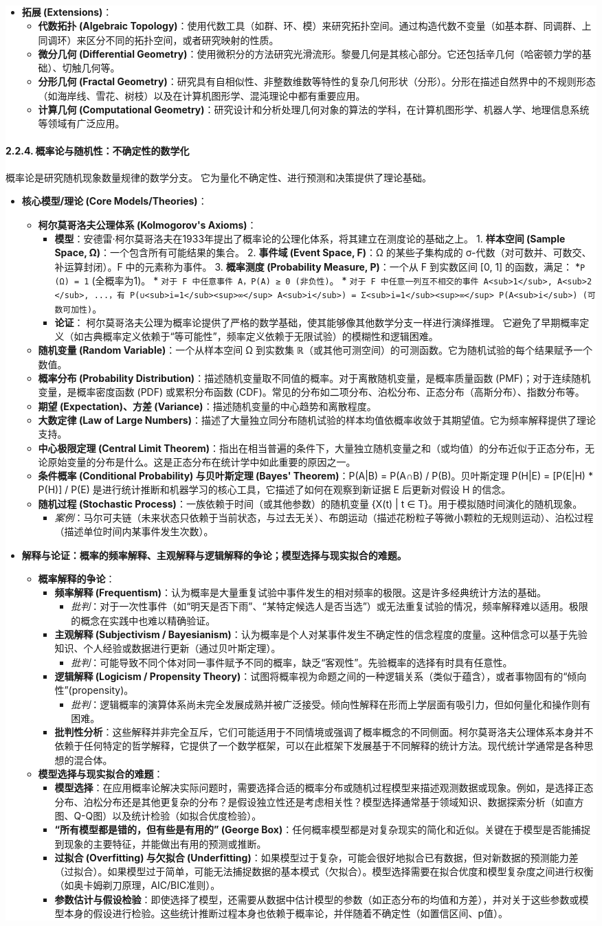- **拓展 (Extensions)**：
  - **代数拓扑 (Algebraic Topology)**：使用代数工具（如群、环、模）来研究拓扑空间。通过构造代数不变量（如基本群、同调群、上同调环）来区分不同的拓扑空间，或者研究映射的性质。
  - **微分几何 (Differential Geometry)**：使用微积分的方法研究光滑流形。黎曼几何是其核心部分。它还包括辛几何（哈密顿力学的基础）、切触几何等。
  - **分形几何 (Fractal Geometry)**：研究具有自相似性、非整数维数等特性的复杂几何形状（分形）。分形在描述自然界中的不规则形态（如海岸线、雪花、树枝）以及在计算机图形学、混沌理论中都有重要应用。
  - **计算几何 (Computational Geometry)**：研究设计和分析处理几何对象的算法的学科，在计算机图形学、机器人学、地理信息系统等领域有广泛应用。

#### 2.2.4. 概率论与随机性：不确定性的数学化

概率论是研究随机现象数量规律的数学分支。
它为量化不确定性、进行预测和决策提供了理论基础。

- **核心模型/理论 (Core Models/Theories)**：
  - **柯尔莫哥洛夫公理体系 (Kolmogorov's Axioms)**：
    - **模型**：安德雷·柯尔莫哥洛夫在1933年提出了概率论的公理化体系，将其建立在测度论的基础之上。
            1. **样本空间 (Sample Space, Ω)**：一个包含所有可能结果的集合。
            2. **事件域 (Event Space, F)**：Ω 的某些子集构成的 σ-代数（对可数并、可数交、补运算封闭）。F 中的元素称为事件。
            3. **概率测度 (Probability Measure, P)**：一个从 F 到实数区间 [0, 1] 的函数，满足：
                *`P(Ω) = 1` (全概率为1)。
                * `对于 F 中任意事件 A，P(A) ≥ 0 (非负性)`。
                * `对于 F 中任意一列互不相交的事件 A<sub>1</sub>, A<sub>2</sub>, ...，有 P(∪<sub>i=1</sub><sup>∞</sup> A<sub>i</sub>) = Σ<sub>i=1</sub><sup>∞</sup> P(A<sub>i</sub>) (可数可加性)`。
    - **论证**：
    柯尔莫哥洛夫公理为概率论提供了严格的数学基础，使其能够像其他数学分支一样进行演绎推理。
    它避免了早期概率定义（如古典概率定义依赖于“等可能性”，频率定义依赖于无限试验）的模糊性和逻辑困难。
  - **随机变量 (Random Variable)**：一个从样本空间 Ω 到实数集 ℝ（或其他可测空间）的可测函数。它为随机试验的每个结果赋予一个数值。
  - **概率分布 (Probability Distribution)**：描述随机变量取不同值的概率。对于离散随机变量，是概率质量函数 (PMF)；对于连续随机变量，是概率密度函数 (PDF) 或累积分布函数 (CDF)。常见的分布如二项分布、泊松分布、正态分布（高斯分布）、指数分布等。
  - **期望 (Expectation)、方差 (Variance)**：描述随机变量的中心趋势和离散程度。
  - **大数定律 (Law of Large Numbers)**：描述了大量独立同分布随机试验的样本均值依概率收敛于其期望值。它为频率解释提供了理论支持。
  - **中心极限定理 (Central Limit Theorem)**：指出在相当普遍的条件下，大量独立随机变量之和（或均值）的分布近似于正态分布，无论原始变量的分布是什么。这是正态分布在统计学中如此重要的原因之一。
  - **条件概率 (Conditional Probability) 与贝叶斯定理 (Bayes' Theorem)**：P(A|B) = P(A∩B) / P(B)。贝叶斯定理 P(H|E) = [P(E|H) * P(H)] / P(E) 是进行统计推断和机器学习的核心工具，它描述了如何在观察到新证据 E 后更新对假设 H 的信念。
  - **随机过程 (Stochastic Process)**：一族依赖于时间（或其他参数）的随机变量 {X(t) | t ∈ T}。用于模拟随时间演化的随机现象。
    - *案例*：马尔可夫链（未来状态只依赖于当前状态，与过去无关）、布朗运动（描述花粉粒子等微小颗粒的无规则运动）、泊松过程（描述单位时间内某事件发生次数）。

- **解释与论证：概率的频率解释、主观解释与逻辑解释的争论；模型选择与现实拟合的难题。**
  - **概率解释的争论**：
    - **频率解释 (Frequentism)**：认为概率是大量重复试验中事件发生的相对频率的极限。这是许多经典统计方法的基础。
      - *批判*：对于一次性事件（如“明天是否下雨”、“某特定候选人是否当选”）或无法重复试验的情况，频率解释难以适用。极限的概念在实践中也难以精确验证。
    - **主观解释 (Subjectivism / Bayesianism)**：认为概率是个人对某事件发生不确定性的信念程度的度量。这种信念可以基于先验知识、个人经验或数据进行更新（通过贝叶斯定理）。
      - *批判*：可能导致不同个体对同一事件赋予不同的概率，缺乏“客观性”。先验概率的选择有时具有任意性。
    - **逻辑解释 (Logicism / Propensity Theory)**：试图将概率视为命题之间的一种逻辑关系（类似于蕴含），或者事物固有的“倾向性”(propensity)。
      - *批判*：逻辑概率的演算体系尚未完全发展成熟并被广泛接受。倾向性解释在形而上学层面有吸引力，但如何量化和操作则有困难。
    - **批判性分析**：这些解释并非完全互斥，它们可能适用于不同情境或强调了概率概念的不同侧面。柯尔莫哥洛夫公理体系本身并不依赖于任何特定的哲学解释，它提供了一个数学框架，可以在此框架下发展基于不同解释的统计方法。现代统计学通常是各种思想的混合体。
  - **模型选择与现实拟合的难题**：
    - **模型选择**：在应用概率论解决实际问题时，需要选择合适的概率分布或随机过程模型来描述观测数据或现象。例如，是选择正态分布、泊松分布还是其他更复杂的分布？是假设独立性还是考虑相关性？模型选择通常基于领域知识、数据探索分析（如直方图、Q-Q图）以及统计检验（如拟合优度检验）。
    - **“所有模型都是错的，但有些是有用的” (George Box)**：任何概率模型都是对复杂现实的简化和近似。关键在于模型是否能捕捉到现象的主要特征，并能做出有用的预测或推断。
    - **过拟合 (Overfitting) 与欠拟合 (Underfitting)**：如果模型过于复杂，可能会很好地拟合已有数据，但对新数据的预测能力差（过拟合）。如果模型过于简单，可能无法捕捉数据的基本模式（欠拟合）。模型选择需要在拟合优度和模型复杂度之间进行权衡（如奥卡姆剃刀原理，AIC/BIC准则）。
    - **参数估计与假设检验**：即使选择了模型，还需要从数据中估计模型的参数（如正态分布的均值和方差），并对关于这些参数或模型本身的假设进行检验。这些统计推断过程本身也依赖于概率论，并伴随着不确定性（如置信区间、p值）。
